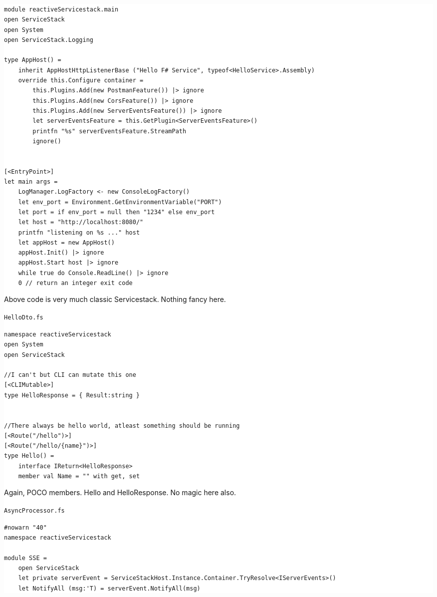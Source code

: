     module reactiveServicestack.main
    open ServiceStack
    open System
    open ServiceStack.Logging

    type AppHost() = 
        inherit AppHostHttpListenerBase ("Hello F# Service", typeof<HelloService>.Assembly)
        override this.Configure container = 
            this.Plugins.Add(new PostmanFeature()) |> ignore
            this.Plugins.Add(new CorsFeature()) |> ignore
            this.Plugins.Add(new ServerEventsFeature()) |> ignore
            let serverEventsFeature = this.GetPlugin<ServerEventsFeature>() 
            printfn "%s" serverEventsFeature.StreamPath
            ignore()


    [<EntryPoint>]
    let main args = 
        LogManager.LogFactory <- new ConsoleLogFactory()
        let env_port = Environment.GetEnvironmentVariable("PORT")
        let port = if env_port = null then "1234" else env_port
        let host = "http://localhost:8080/"
        printfn "listening on %s ..." host
        let appHost = new AppHost()
        appHost.Init() |> ignore
        appHost.Start host |> ignore
        while true do Console.ReadLine() |> ignore
        0 // return an integer exit code

Above code is very much classic Servicestack. Nothing fancy here. 

`HelloDto.fs`

    namespace reactiveServicestack
    open System
    open ServiceStack

    //I can't but CLI can mutate this one
    [<CLIMutable>]
    type HelloResponse = { Result:string }


    //There always be hello world, atleast something should be running
    [<Route("/hello")>]
    [<Route("/hello/{name}")>]
    type Hello() =
        interface IReturn<HelloResponse>
        member val Name = "" with get, set
        
Again, POCO members. Hello and HelloResponse. No magic here also. 

`AsyncProcessor.fs`

    #nowarn "40"
    namespace reactiveServicestack

    module SSE =
        open ServiceStack
        let private serverEvent = ServiceStackHost.Instance.Container.TryResolve<IServerEvents>()
        let NotifyAll (msg:'T) = serverEvent.NotifyAll(msg)
